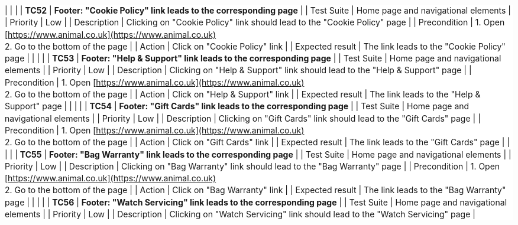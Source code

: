 |                        |                                                                                                      |
| **TC52**               | **Footer: "Cookie Policy" link leads to the corresponding page**                                     |
| Test Suite             | Home page and navigational elements                                                                  |
| Priority               | Low                                                                                                  |
| Description            | Clicking on "Cookie Policy" link should lead to the "Cookie Policy" page                             |
| Precondition           | 1. Open [https://www.animal.co.uk](https://www.animal.co.uk)<br>2. Go to the bottom of the page      |
| Action                 | Click on "Cookie Policy" link                                                                        |
| Expected result        | The link leads to the "Cookie Policy" page                                                           |
|                        |                                                                                                      |
| **TC53**               | **Footer: "Help & Support" link leads to the corresponding page**                                    |
| Test Suite             | Home page and navigational elements                                                                  |
| Priority               | Low                                                                                                  |
| Description            | Clicking on "Help & Support" link should lead to the "Help & Support" page                           |
| Precondition           | 1. Open [https://www.animal.co.uk](https://www.animal.co.uk)<br>2. Go to the bottom of the page      |
| Action                 | Click on "Help & Support" link                                                                       |
| Expected result        | The link leads to the "Help & Support" page                                                          |
|                        |                                                                                                      |
| **TC54**               | **Footer: "Gift Cards" link leads to the corresponding page**                                        |
| Test Suite             | Home page and navigational elements                                                                  |
| Priority               | Low                                                                                                  |
| Description            | Clicking on "Gift Cards" link should lead to the "Gift Cards" page                                   |
| Precondition           | 1. Open [https://www.animal.co.uk](https://www.animal.co.uk)<br>2. Go to the bottom of the page      |
| Action                 | Click on "Gift Cards" link                                                                           |
| Expected result        | The link leads to the "Gift Cards" page                                                              |
|                        |                                                                                                      |
| **TC55**               | **Footer: "Bag Warranty" link leads to the corresponding page**                                      |
| Test Suite             | Home page and navigational elements                                                                  |
| Priority               | Low                                                                                                  |
| Description            | Clicking on "Bag Warranty" link should lead to the "Bag Warranty" page                               |
| Precondition           | 1. Open [https://www.animal.co.uk](https://www.animal.co.uk)<br>2. Go to the bottom of the page      |
| Action                 | Click on "Bag Warranty" link                                                                         |
| Expected result        | The link leads to the "Bag Warranty" page                                                            |
|                        |                                                                                                      |
| **TC56**               | **Footer: "Watch Servicing" link leads to the corresponding page**                                   |
| Test Suite             | Home page and navigational elements                                                                  |
| Priority               | Low                                                                                                  |
| Description            | Clicking on "Watch Servicing" link should lead to the "Watch Servicing" page                         |